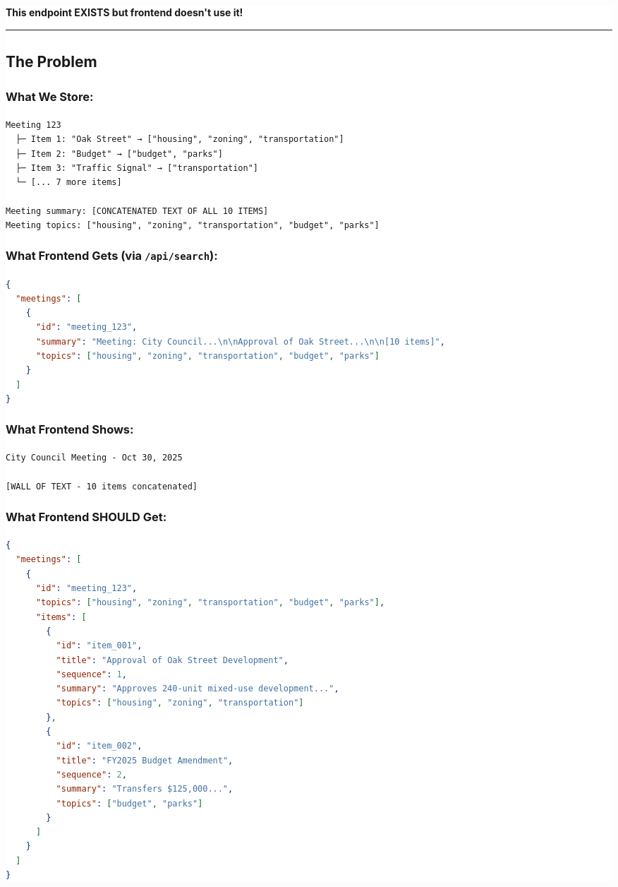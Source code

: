 **This endpoint EXISTS but frontend doesn't use it!**

---

## The Problem

### What We Store:
```
Meeting 123
  ├─ Item 1: "Oak Street" → ["housing", "zoning", "transportation"]
  ├─ Item 2: "Budget" → ["budget", "parks"]
  ├─ Item 3: "Traffic Signal" → ["transportation"]
  └─ [... 7 more items]

Meeting summary: [CONCATENATED TEXT OF ALL 10 ITEMS]
Meeting topics: ["housing", "zoning", "transportation", "budget", "parks"]
```

### What Frontend Gets (via `/api/search`):
```json
{
  "meetings": [
    {
      "id": "meeting_123",
      "summary": "Meeting: City Council...\n\nApproval of Oak Street...\n\n[10 items]",
      "topics": ["housing", "zoning", "transportation", "budget", "parks"]
    }
  ]
}
```

### What Frontend Shows:
```
City Council Meeting - Oct 30, 2025

[WALL OF TEXT - 10 items concatenated]
```

### What Frontend SHOULD Get:
```json
{
  "meetings": [
    {
      "id": "meeting_123",
      "topics": ["housing", "zoning", "transportation", "budget", "parks"],
      "items": [
        {
          "id": "item_001",
          "title": "Approval of Oak Street Development",
          "sequence": 1,
          "summary": "Approves 240-unit mixed-use development...",
          "topics": ["housing", "zoning", "transportation"]
        },
        {
          "id": "item_002",
          "title": "FY2025 Budget Amendment",
          "sequence": 2,
          "summary": "Transfers $125,000...",
          "topics": ["budget", "parks"]
        }
      ]
    }
  ]
}
```